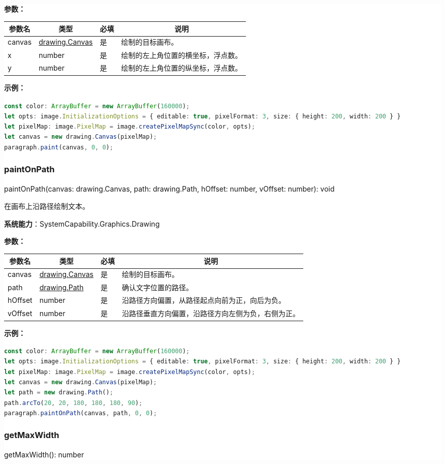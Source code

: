 **参数：**

| 参数名 | 类型                                                  | 必填 | 说明                    |
| ------ | ---------------------------------------------------- | ---- | ---------------------- |
| canvas | [drawing.Canvas](js-apis-graphics-drawing.md#canvas) | 是   | 绘制的目标画布。         |
|    x   | number                                               | 是   | 绘制的左上角位置的横坐标，浮点数。|
|    y   | number                                               | 是   | 绘制的左上角位置的纵坐标，浮点数。|

**示例：**

```ts
const color: ArrayBuffer = new ArrayBuffer(160000);
let opts: image.InitializationOptions = { editable: true, pixelFormat: 3, size: { height: 200, width: 200 } }
let pixelMap: image.PixelMap = image.createPixelMapSync(color, opts);
let canvas = new drawing.Canvas(pixelMap);
paragraph.paint(canvas, 0, 0);
```

### paintOnPath

paintOnPath(canvas: drawing.Canvas, path: drawing.Path, hOffset: number, vOffset: number): void

在画布上沿路径绘制文本。

**系统能力**：SystemCapability.Graphics.Drawing

**参数：**

| 参数名 | 类型                                                  | 必填 | 说明                    |
| ------ | ---------------------------------------------------- | ---- | ---------------------- |
| canvas | [drawing.Canvas](js-apis-graphics-drawing.md#canvas) | 是   | 绘制的目标画布。         |
| path | [drawing.Path](js-apis-graphics-drawing.md#path) | 是   | 确认文字位置的路径。         |
|    hOffset   | number                                               | 是   | 沿路径方向偏置，从路径起点向前为正，向后为负。|
|    vOffset   | number                                               | 是   | 沿路径垂直方向偏置，沿路径方向左侧为负，右侧为正。|

**示例：**

```ts
const color: ArrayBuffer = new ArrayBuffer(160000);
let opts: image.InitializationOptions = { editable: true, pixelFormat: 3, size: { height: 200, width: 200 } }
let pixelMap: image.PixelMap = image.createPixelMapSync(color, opts);
let canvas = new drawing.Canvas(pixelMap);
let path = new drawing.Path();
path.arcTo(20, 20, 180, 180, 180, 90);
paragraph.paintOnPath(canvas, path, 0, 0);
```

### getMaxWidth

getMaxWidth(): number
